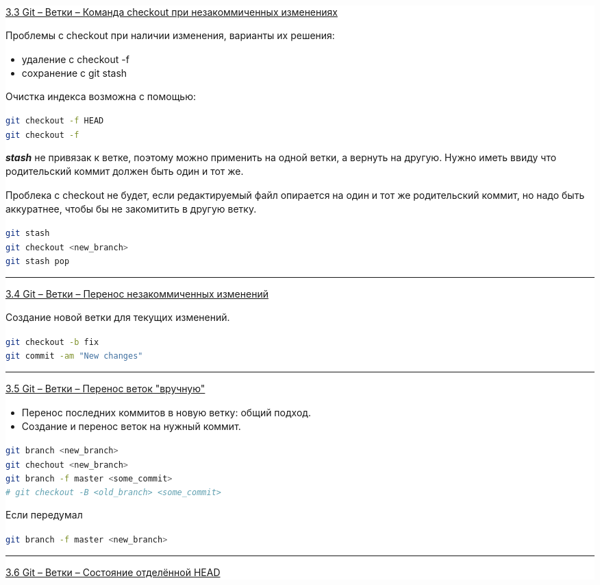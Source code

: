 [3.3 Git – Ветки – Команда checkout при незакоммиченных изменениях](https://www.youtube.com/watch?v=KxKjBneF_NI&list=PLDyvV36pndZFHXjXuwA_NywNrVQO0aQqb&index=13)


Проблемы с checkout при наличии изменения, варианты их решения:
- удаление с checkout -f
- сохранение с git stash

Очистка индекса возможна с помощью:
```bash
git checkout -f HEAD
git checkout -f
```

***stash*** не привязак к ветке, поэтому можно применить на одной ветки, а вернуть на другую. Нужно иметь ввиду что родительский коммит должен быть один и тот же.

Проблека с checkout не будет, если редактируемый файл опирается на один и тот же родительский коммит, но надо быть аккуратнее, чтобы бы не закомитить в другую ветку.
```bash
git stash
git checkout <new_branch>
git stash pop
```
---

[3.4 Git – Ветки – Перенос незакоммиченных изменений](https://www.youtube.com/watch?v=mlxmxsBzIMs&list=PLDyvV36pndZFHXjXuwA_NywNrVQO0aQqb&index=14)


Создание новой ветки для текущих изменений.
```bash
git checkout -b fix
git commit -am "New changes"
```
---

[3.5 Git – Ветки – Перенос веток "вручную"](https://www.youtube.com/watch?v=6oZG-pAeHRE&list=PLDyvV36pndZFHXjXuwA_NywNrVQO0aQqb&index=15)


- Перенос последних коммитов в новую ветку: общий подход.
- Создание и перенос веток на нужный коммит.

```bash
git branch <new_branch>
git chechout <new_branch>
git branch -f master <some_commit>
# git checkout -B <old_branch> <some_commit>
```

Если передумал
```bash
git branch -f master <new_branch>
```

---
[3.6 Git – Ветки – Состояние отделённой HEAD](https://www.youtube.com/watch?v=g0GgtqlhHaw&list=PLDyvV36pndZFHXjXuwA_NywNrVQO0aQqb&index=16)
